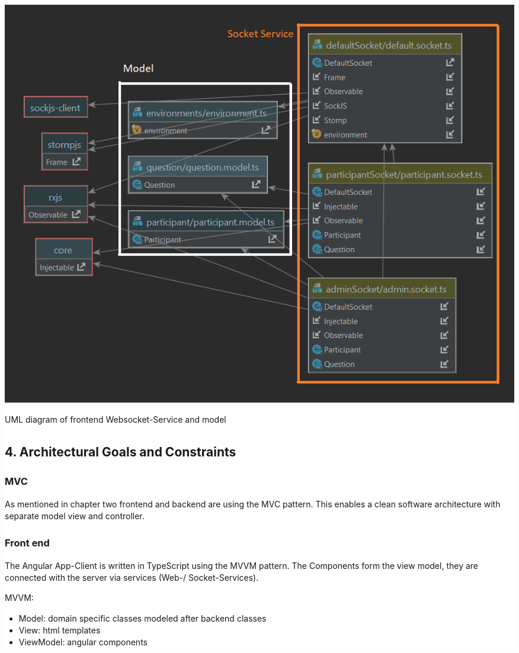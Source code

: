 ![Frontend ModelSocket](./uml/architecture/frontend_model_socket.png)

UML diagram of frontend Websocket-Service and model

## 4. Architectural Goals and Constraints

### MVC
As mentioned in chapter two frontend and backend are using the MVC pattern. This enables a clean software architecture with separate model view and controller.

### Front end
The Angular App-Client is written in TypeScript using the MVVM pattern. The Components form the view model, they are connected with the server via services (Web-/ Socket-Services). 

MVVM:
* Model: domain specific classes modeled after backend classes
* View: html templates
* ViewModel: angular components
